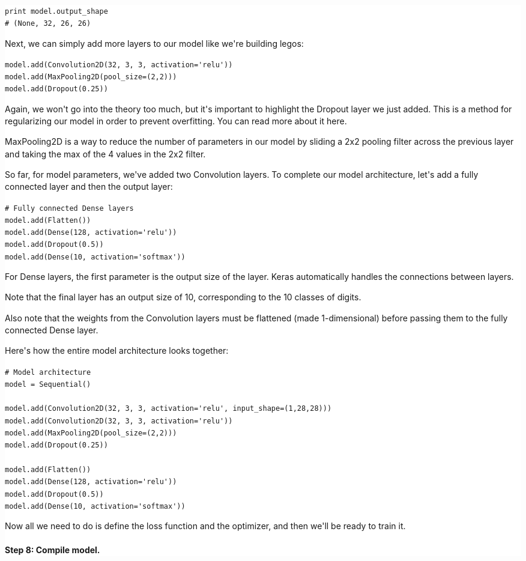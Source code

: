 ```
print model.output_shape
# (None, 32, 26, 26)
```
Next, we can simply add more layers to our model like we're building legos:


```
model.add(Convolution2D(32, 3, 3, activation='relu'))
model.add(MaxPooling2D(pool_size=(2,2)))
model.add(Dropout(0.25))
```
Again, we won't go into the theory too much, but it's important to highlight the Dropout layer we just added. This is a method for regularizing our model in order to prevent overfitting. You can read more about it here.

MaxPooling2D is a way to reduce the number of parameters in our model by sliding a 2x2 pooling filter across the previous layer and taking the max of the 4 values in the 2x2 filter.

So far, for model parameters, we've added two Convolution layers. To complete our model architecture, let's add a fully connected layer and then the output layer:

```
# Fully connected Dense layers
model.add(Flatten())
model.add(Dense(128, activation='relu'))
model.add(Dropout(0.5))
model.add(Dense(10, activation='softmax'))
```
For Dense layers, the first parameter is the output size of the layer. Keras automatically handles the connections between layers.

Note that the final layer has an output size of 10, corresponding to the 10 classes of digits.

Also note that the weights from the Convolution layers must be flattened (made 1-dimensional) before passing them to the fully connected Dense layer.

Here's how the entire model architecture looks together:

```
# Model architecture
model = Sequential()

model.add(Convolution2D(32, 3, 3, activation='relu', input_shape=(1,28,28)))
model.add(Convolution2D(32, 3, 3, activation='relu'))
model.add(MaxPooling2D(pool_size=(2,2)))
model.add(Dropout(0.25))

model.add(Flatten())
model.add(Dense(128, activation='relu'))
model.add(Dropout(0.5))
model.add(Dense(10, activation='softmax'))
```

Now all we need to do is define the loss function and the optimizer, and then we'll be ready to train it.

#### Step 8: Compile model.
